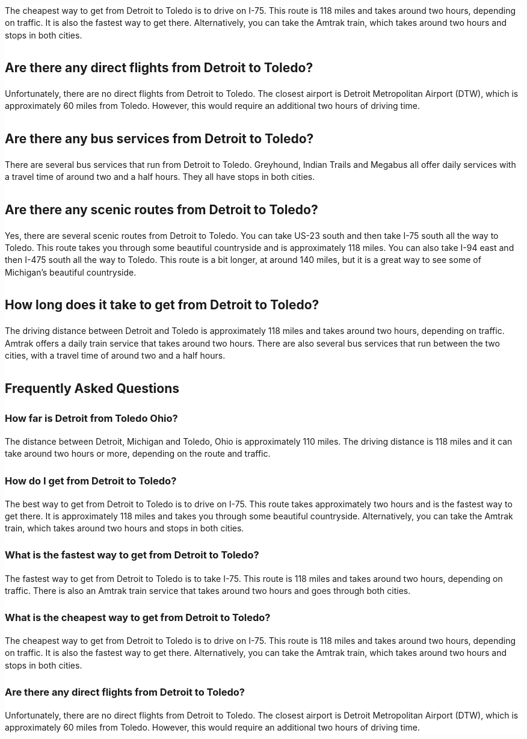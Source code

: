 The cheapest way to get from Detroit to Toledo is to drive on I-75. This route is 118 miles and takes around two hours, depending on traffic. It is also the fastest way to get there. Alternatively, you can take the Amtrak train, which takes around two hours and stops in both cities.

<h2>Are there any direct flights from Detroit to Toledo?</h2>

Unfortunately, there are no direct flights from Detroit to Toledo. The closest airport is Detroit Metropolitan Airport (DTW), which is approximately 60 miles from Toledo. However, this would require an additional two hours of driving time.

<h2>Are there any bus services from Detroit to Toledo?</h2>

There are several bus services that run from Detroit to Toledo. Greyhound, Indian Trails and Megabus all offer daily services with a travel time of around two and a half hours. They all have stops in both cities.

<h2>Are there any scenic routes from Detroit to Toledo?</h2>

Yes, there are several scenic routes from Detroit to Toledo. You can take US-23 south and then take I-75 south all the way to Toledo. This route takes you through some beautiful countryside and is approximately 118 miles. You can also take I-94 east and then I-475 south all the way to Toledo. This route is a bit longer, at around 140 miles, but it is a great way to see some of Michigan’s beautiful countryside. 

<h2>How long does it take to get from Detroit to Toledo?</h2>

The driving distance between Detroit and Toledo is approximately 118 miles and takes around two hours, depending on traffic. Amtrak offers a daily train service that takes around two hours. There are also several bus services that run between the two cities, with a travel time of around two and a half hours.

<h2>Frequently Asked Questions</h2>

<h3>How far is Detroit from Toledo Ohio?</h3>

The distance between Detroit, Michigan and Toledo, Ohio is approximately 110 miles. The driving distance is 118 miles and it can take around two hours or more, depending on the route and traffic. 

<h3>How do I get from Detroit to Toledo?</h3>

The best way to get from Detroit to Toledo is to drive on I-75. This route takes approximately two hours and is the fastest way to get there. It is approximately 118 miles and takes you through some beautiful countryside. Alternatively, you can take the Amtrak train, which takes around two hours and stops in both cities.

<h3>What is the fastest way to get from Detroit to Toledo?</h3>

The fastest way to get from Detroit to Toledo is to take I-75. This route is 118 miles and takes around two hours, depending on traffic. There is also an Amtrak train service that takes around two hours and goes through both cities.

<h3>What is the cheapest way to get from Detroit to Toledo?</h3>

The cheapest way to get from Detroit to Toledo is to drive on I-75. This route is 118 miles and takes around two hours, depending on traffic. It is also the fastest way to get there. Alternatively, you can take the Amtrak train, which takes around two hours and stops in both cities.

<h3>Are there any direct flights from Detroit to Toledo?</h3>

Unfortunately, there are no direct flights from Detroit to Toledo. The closest airport is Detroit Metropolitan Airport (DTW), which is approximately 60 miles from Toledo. However, this would require an additional two hours of driving time.
